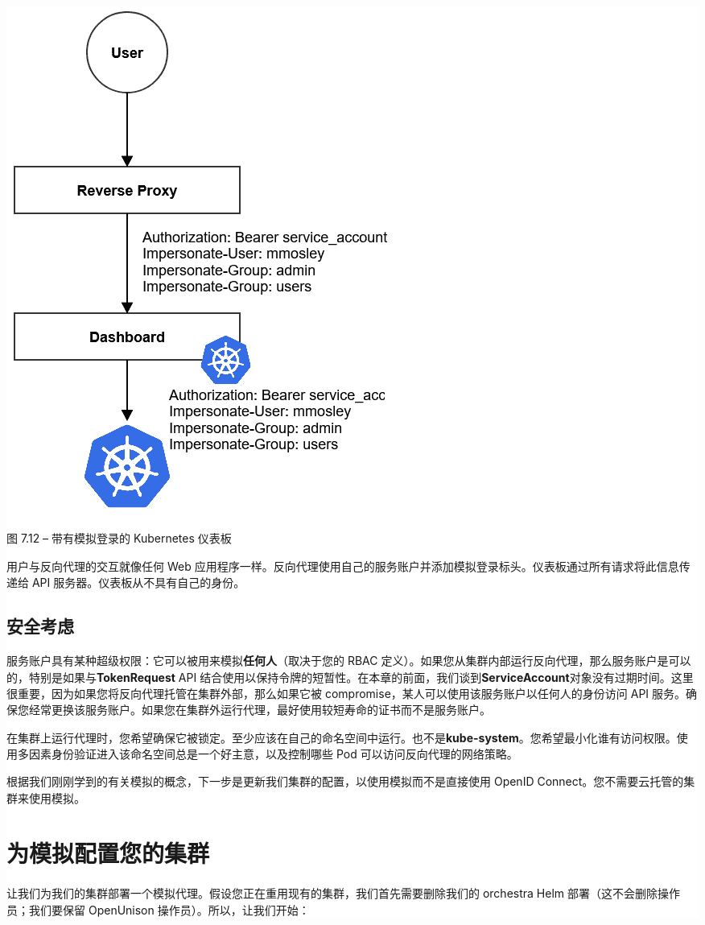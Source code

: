 ![图 7.12 – 使用模拟登录的 Kubernetes 仪表板](img/Fig_7.12_B15514.jpg)

图 7.12 – 带有模拟登录的 Kubernetes 仪表板

用户与反向代理的交互就像任何 Web 应用程序一样。反向代理使用自己的服务账户并添加模拟登录标头。仪表板通过所有请求将此信息传递给 API 服务器。仪表板从不具有自己的身份。

## 安全考虑

服务账户具有某种超级权限：它可以被用来模拟**任何人**（取决于您的 RBAC 定义）。如果您从集群内部运行反向代理，那么服务账户是可以的，特别是如果与**TokenRequest** API 结合使用以保持令牌的短暂性。在本章的前面，我们谈到**ServiceAccount**对象没有过期时间。这里很重要，因为如果您将反向代理托管在集群外部，那么如果它被 compromise，某人可以使用该服务账户以任何人的身份访问 API 服务。确保您经常更换该服务账户。如果您在集群外运行代理，最好使用较短寿命的证书而不是服务账户。

在集群上运行代理时，您希望确保它被锁定。至少应该在自己的命名空间中运行。也不是**kube-system**。您希望最小化谁有访问权限。使用多因素身份验证进入该命名空间总是一个好主意，以及控制哪些 Pod 可以访问反向代理的网络策略。

根据我们刚刚学到的有关模拟的概念，下一步是更新我们集群的配置，以使用模拟而不是直接使用 OpenID Connect。您不需要云托管的集群来使用模拟。

# 为模拟配置您的集群

让我们为我们的集群部署一个模拟代理。假设您正在重用现有的集群，我们首先需要删除我们的 orchestra Helm 部署（这不会删除操作员；我们要保留 OpenUnison 操作员）。所以，让我们开始：
